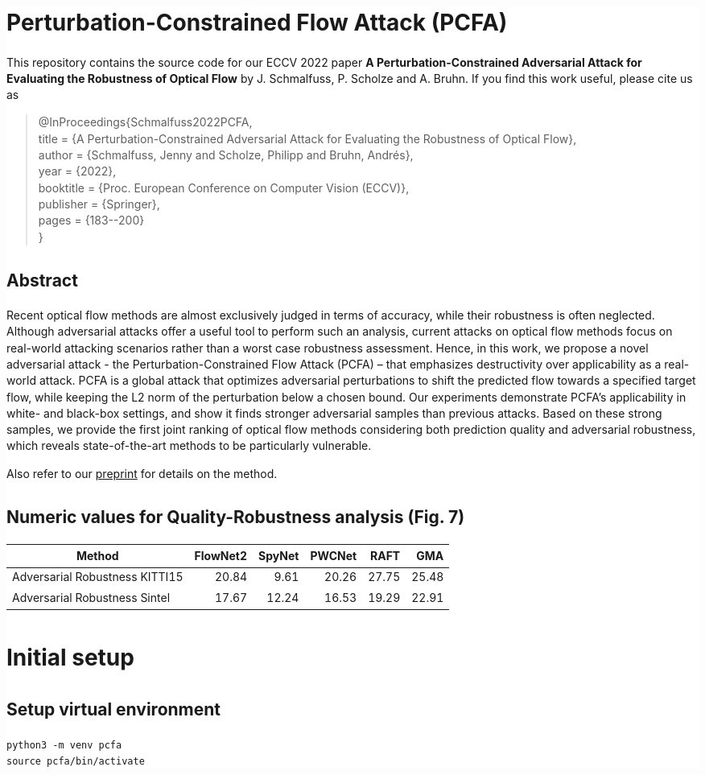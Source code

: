# Perturbation-Constrained Flow Attack (PCFA)
This repository contains the source code for our ECCV 2022 paper **A Perturbation-Constrained Adversarial Attack for Evaluating the Robustness of Optical Flow** by J. Schmalfuss, P. Scholze and A. Bruhn.
If you find this work useful, please cite us as

> @InProceedings{Schmalfuss2022PCFA,<br>
> title     = {A Perturbation-Constrained Adversarial Attack for Evaluating the Robustness of Optical Flow},<br>
> author    = {Schmalfuss, Jenny and Scholze, Philipp and Bruhn, Andrés},<br>
> year      = {2022},<br>
> booktitle = {Proc. European Conference on Computer Vision (ECCV)},<br>
> publisher = {Springer},<br>
> pages     = {183--200}<br>
> }

## Abstract

Recent optical flow methods are almost exclusively judged in terms of accuracy, while their robustness is often neglected. Although adversarial attacks offer a useful tool to perform such an analysis, current attacks on optical flow methods focus on real-world attacking scenarios rather than a worst case robustness assessment. Hence, in this work, we propose a novel adversarial attack - the Perturbation-Constrained Flow Attack (PCFA) – that emphasizes destructivity over applicability as a real-world attack. PCFA is a global attack that optimizes adversarial perturbations to shift the predicted flow towards a specified target flow, while keeping the L2 norm of the perturbation below a chosen bound. Our experiments demonstrate PCFA’s applicability in white- and black-box settings, and show it finds stronger adversarial samples than previous attacks. Based on these strong samples, we provide the first joint ranking of optical flow methods considering both prediction quality and adversarial robustness, which reveals state-of-the-art methods to be particularly vulnerable.

Also refer to our [preprint](https://arxiv.org/abs/2203.13214) for details on the method.

## Numeric values for Quality-Robustness analysis (Fig. 7)

| Method                              |  FlowNet2 | SpyNet  | PWCNet  | RAFT    | GMA     |
| ------------------------------------|  --------:|--------:|--------:|--------:|--------:|
| Adversarial Robustness KITTI15      |  20.84    | 9.61    | 20.26   | 27.75   | 25.48   |
| Adversarial Robustness Sintel       |  17.67    | 12.24   | 16.53   | 19.29   | 22.91   | 



# Initial setup

## Setup virtual environment

```shell
python3 -m venv pcfa
source pcfa/bin/activate
```

